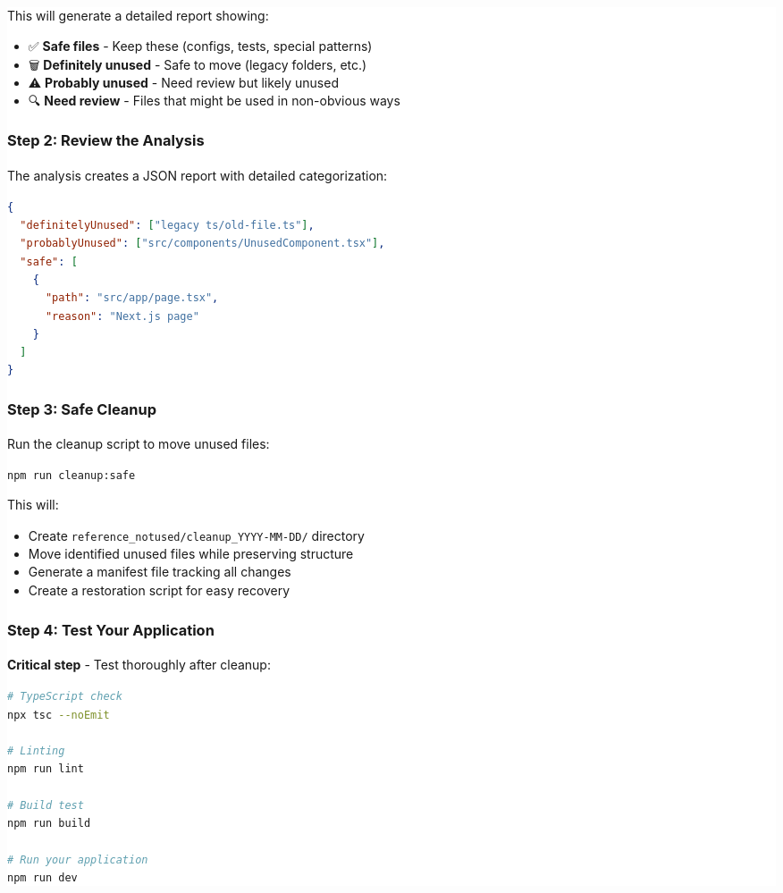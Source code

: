 This will generate a detailed report showing:
- ✅ **Safe files** - Keep these (configs, tests, special patterns)
- 🗑️ **Definitely unused** - Safe to move (legacy folders, etc.)
- ⚠️ **Probably unused** - Need review but likely unused
- 🔍 **Need review** - Files that might be used in non-obvious ways

### Step 2: Review the Analysis

The analysis creates a JSON report with detailed categorization:

```json
{
  "definitelyUnused": ["legacy ts/old-file.ts"],
  "probablyUnused": ["src/components/UnusedComponent.tsx"],
  "safe": [
    {
      "path": "src/app/page.tsx",
      "reason": "Next.js page"
    }
  ]
}
```

### Step 3: Safe Cleanup

Run the cleanup script to move unused files:

```bash
npm run cleanup:safe
```

This will:
- Create `reference_notused/cleanup_YYYY-MM-DD/` directory
- Move identified unused files while preserving structure
- Generate a manifest file tracking all changes
- Create a restoration script for easy recovery

### Step 4: Test Your Application

**Critical step** - Test thoroughly after cleanup:

```bash
# TypeScript check
npx tsc --noEmit

# Linting
npm run lint

# Build test
npm run build

# Run your application
npm run dev
```
